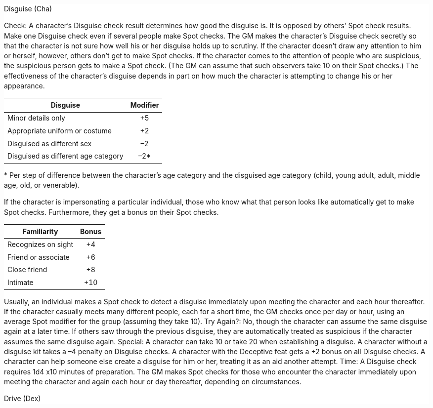 Disguise (Cha)

Check: A character’s Disguise check result determines how good the disguise is. It is opposed by others’ Spot check results. Make one Disguise check even if several people make Spot checks. The GM makes the character’s Disguise check secretly so that the character is not sure how well his or her disguise holds up to scrutiny.
If the character doesn’t draw any attention to him or herself, however, others don’t get to make Spot checks. If the character comes to the attention of people who are suspicious, the suspicious person gets to make a Spot check. (The GM can assume that such observers take 10 on their Spot checks.)
The effectiveness of the character’s disguise depends in part on how much the character is attempting to change his or her appearance.

|Disguise|Modifier|
|--------|:------:|
|Minor details only|+5|
|Appropriate uniform or costume|+2|
|Disguised as different sex|–2|
|Disguised as different age category|–2\*|

\* Per step of difference between the character’s age category and the disguised age category (child, young adult, adult, middle age, old, or venerable).

If the character is impersonating a particular individual, those who know what that person looks like automatically get to make Spot checks. Furthermore, they get a bonus on their Spot checks.

|Familiarity|Bonus|
|-----------|:---:|
|Recognizes on sight|+4|
|Friend or associate|+6|
|Close friend|+8|
|Intimate|+10|

Usually, an individual makes a Spot check to detect a disguise immediately upon meeting the character and each hour thereafter. If the character casually meets many different people, each for a short time, the GM checks once per day or hour, using an average Spot modifier for the group (assuming they take 10).
Try Again?: No, though the character can assume the same disguise again at a later time. If others saw through the previous disguise, they are automatically treated as suspicious if the character assumes the same disguise again.
Special: A character can take 10 or take 20 when establishing a disguise.
A character without a disguise kit takes a –4 penalty on Disguise checks.
A character with the Deceptive feat gets a +2 bonus on all Disguise checks.
A character can help someone else create a disguise for him or her, treating it as an aid another attempt.
Time: A Disguise check requires 1d4 x10 minutes of preparation. The GM makes Spot checks for those who encounter the character immediately upon meeting the character and again each hour or day thereafter, depending on circumstances.

Drive (Dex)
